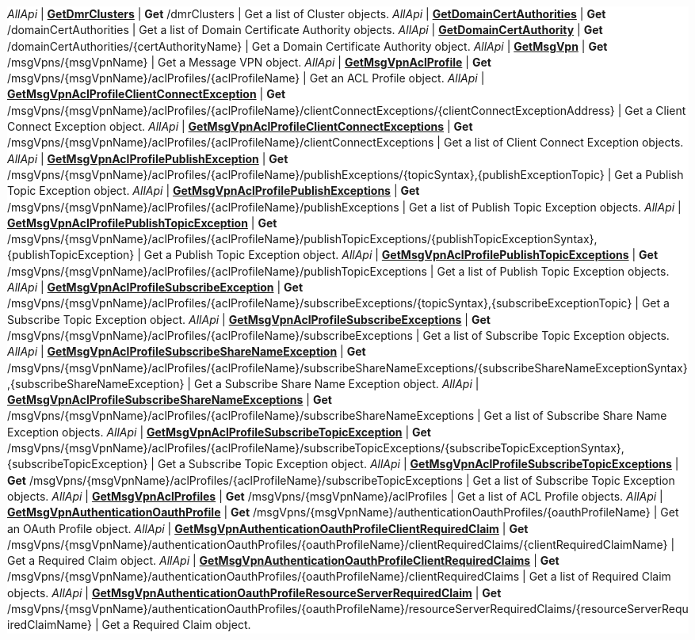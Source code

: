 *AllApi* | [**GetDmrClusters**](docs/AllApi.md#getdmrclusters) | **Get** /dmrClusters | Get a list of Cluster objects.
*AllApi* | [**GetDomainCertAuthorities**](docs/AllApi.md#getdomaincertauthorities) | **Get** /domainCertAuthorities | Get a list of Domain Certificate Authority objects.
*AllApi* | [**GetDomainCertAuthority**](docs/AllApi.md#getdomaincertauthority) | **Get** /domainCertAuthorities/{certAuthorityName} | Get a Domain Certificate Authority object.
*AllApi* | [**GetMsgVpn**](docs/AllApi.md#getmsgvpn) | **Get** /msgVpns/{msgVpnName} | Get a Message VPN object.
*AllApi* | [**GetMsgVpnAclProfile**](docs/AllApi.md#getmsgvpnaclprofile) | **Get** /msgVpns/{msgVpnName}/aclProfiles/{aclProfileName} | Get an ACL Profile object.
*AllApi* | [**GetMsgVpnAclProfileClientConnectException**](docs/AllApi.md#getmsgvpnaclprofileclientconnectexception) | **Get** /msgVpns/{msgVpnName}/aclProfiles/{aclProfileName}/clientConnectExceptions/{clientConnectExceptionAddress} | Get a Client Connect Exception object.
*AllApi* | [**GetMsgVpnAclProfileClientConnectExceptions**](docs/AllApi.md#getmsgvpnaclprofileclientconnectexceptions) | **Get** /msgVpns/{msgVpnName}/aclProfiles/{aclProfileName}/clientConnectExceptions | Get a list of Client Connect Exception objects.
*AllApi* | [**GetMsgVpnAclProfilePublishException**](docs/AllApi.md#getmsgvpnaclprofilepublishexception) | **Get** /msgVpns/{msgVpnName}/aclProfiles/{aclProfileName}/publishExceptions/{topicSyntax},{publishExceptionTopic} | Get a Publish Topic Exception object.
*AllApi* | [**GetMsgVpnAclProfilePublishExceptions**](docs/AllApi.md#getmsgvpnaclprofilepublishexceptions) | **Get** /msgVpns/{msgVpnName}/aclProfiles/{aclProfileName}/publishExceptions | Get a list of Publish Topic Exception objects.
*AllApi* | [**GetMsgVpnAclProfilePublishTopicException**](docs/AllApi.md#getmsgvpnaclprofilepublishtopicexception) | **Get** /msgVpns/{msgVpnName}/aclProfiles/{aclProfileName}/publishTopicExceptions/{publishTopicExceptionSyntax},{publishTopicException} | Get a Publish Topic Exception object.
*AllApi* | [**GetMsgVpnAclProfilePublishTopicExceptions**](docs/AllApi.md#getmsgvpnaclprofilepublishtopicexceptions) | **Get** /msgVpns/{msgVpnName}/aclProfiles/{aclProfileName}/publishTopicExceptions | Get a list of Publish Topic Exception objects.
*AllApi* | [**GetMsgVpnAclProfileSubscribeException**](docs/AllApi.md#getmsgvpnaclprofilesubscribeexception) | **Get** /msgVpns/{msgVpnName}/aclProfiles/{aclProfileName}/subscribeExceptions/{topicSyntax},{subscribeExceptionTopic} | Get a Subscribe Topic Exception object.
*AllApi* | [**GetMsgVpnAclProfileSubscribeExceptions**](docs/AllApi.md#getmsgvpnaclprofilesubscribeexceptions) | **Get** /msgVpns/{msgVpnName}/aclProfiles/{aclProfileName}/subscribeExceptions | Get a list of Subscribe Topic Exception objects.
*AllApi* | [**GetMsgVpnAclProfileSubscribeShareNameException**](docs/AllApi.md#getmsgvpnaclprofilesubscribesharenameexception) | **Get** /msgVpns/{msgVpnName}/aclProfiles/{aclProfileName}/subscribeShareNameExceptions/{subscribeShareNameExceptionSyntax},{subscribeShareNameException} | Get a Subscribe Share Name Exception object.
*AllApi* | [**GetMsgVpnAclProfileSubscribeShareNameExceptions**](docs/AllApi.md#getmsgvpnaclprofilesubscribesharenameexceptions) | **Get** /msgVpns/{msgVpnName}/aclProfiles/{aclProfileName}/subscribeShareNameExceptions | Get a list of Subscribe Share Name Exception objects.
*AllApi* | [**GetMsgVpnAclProfileSubscribeTopicException**](docs/AllApi.md#getmsgvpnaclprofilesubscribetopicexception) | **Get** /msgVpns/{msgVpnName}/aclProfiles/{aclProfileName}/subscribeTopicExceptions/{subscribeTopicExceptionSyntax},{subscribeTopicException} | Get a Subscribe Topic Exception object.
*AllApi* | [**GetMsgVpnAclProfileSubscribeTopicExceptions**](docs/AllApi.md#getmsgvpnaclprofilesubscribetopicexceptions) | **Get** /msgVpns/{msgVpnName}/aclProfiles/{aclProfileName}/subscribeTopicExceptions | Get a list of Subscribe Topic Exception objects.
*AllApi* | [**GetMsgVpnAclProfiles**](docs/AllApi.md#getmsgvpnaclprofiles) | **Get** /msgVpns/{msgVpnName}/aclProfiles | Get a list of ACL Profile objects.
*AllApi* | [**GetMsgVpnAuthenticationOauthProfile**](docs/AllApi.md#getmsgvpnauthenticationoauthprofile) | **Get** /msgVpns/{msgVpnName}/authenticationOauthProfiles/{oauthProfileName} | Get an OAuth Profile object.
*AllApi* | [**GetMsgVpnAuthenticationOauthProfileClientRequiredClaim**](docs/AllApi.md#getmsgvpnauthenticationoauthprofileclientrequiredclaim) | **Get** /msgVpns/{msgVpnName}/authenticationOauthProfiles/{oauthProfileName}/clientRequiredClaims/{clientRequiredClaimName} | Get a Required Claim object.
*AllApi* | [**GetMsgVpnAuthenticationOauthProfileClientRequiredClaims**](docs/AllApi.md#getmsgvpnauthenticationoauthprofileclientrequiredclaims) | **Get** /msgVpns/{msgVpnName}/authenticationOauthProfiles/{oauthProfileName}/clientRequiredClaims | Get a list of Required Claim objects.
*AllApi* | [**GetMsgVpnAuthenticationOauthProfileResourceServerRequiredClaim**](docs/AllApi.md#getmsgvpnauthenticationoauthprofileresourceserverrequiredclaim) | **Get** /msgVpns/{msgVpnName}/authenticationOauthProfiles/{oauthProfileName}/resourceServerRequiredClaims/{resourceServerRequiredClaimName} | Get a Required Claim object.